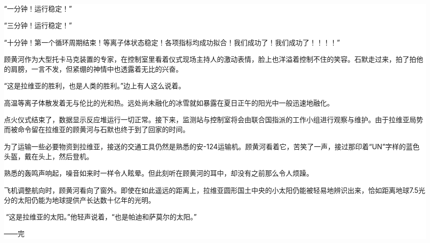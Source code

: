 “一分钟！运行稳定！”

“三分钟！运行稳定！”

“十分钟！第一个循环周期结束！等离子体状态稳定！各项指标均成功拟合！我们成功了！我们成功了！！！！”

顾黄河作为大型托卡马克装置的专家，在控制室里看着仪式现场主持人的激动表情，脸上也洋溢着控制不住的笑容。石默走过来，拍了拍他的肩膀，一言不发，但紧绷的神情中也透露着无比的兴奋。

“这是拉维亚的胜利，也是人类的胜利。”边上有人这么说着。

高温等离子体散发着无与伦比的光和热。远处尚未融化的冰雪就如暴露在夏日正午的阳光中一般迅速地融化。

点火仪式结束了，数据显示反应堆运行一切正常。接下来，监测站与控制室将会由联合国指派的工作小组进行观察与维护。由于拉维亚局势而被命令留在拉维亚的顾黄河与石默也终于到了回家的时间。

为了运输一些必要物资到拉维亚，接送的交通工具仍然是熟悉的安-124运输机。顾黄河看着它，苦笑了一声，接过那印着“UN”字样的蓝色头盔，戴在头上，然后登机。

​    熟悉的轰鸣声响起，噪音如来时一样令人眩晕。但此刻听在顾黄河的耳中，却没有之前那么令人烦躁。

​    飞机调整航向时，顾黄河看向了窗外。即使在如此遥远的距离上，拉维亚圆形国土中央的小太阳仍能被轻易地辨识出来，恰如距离地球7.5光分的太阳仍能为地球提供产长达数十亿年的光明。

​    “这是拉维亚的太阳。”他轻声说着，“也是帕迪和萨莫尔的太阳。”

 

 

——完